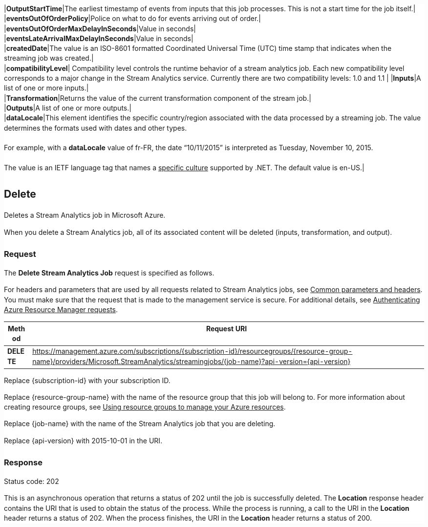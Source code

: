 |**OutputStartTime**|The earliest timestamp of events from inputs that this job processes. This is not a start time for the job itself.|  
|**eventsOutOfOrderPolicy**|Police on what to do for events arriving out of order.|  
|**eventsOutOfOrderMaxDelayInSeconds**|Value in seconds|  
|**eventsLateArrivalMaxDelayInSeconds**|Value in seconds|  
|**createdDate**|The value is an ISO-8601 formatted Coordinated Universal Time (UTC) time stamp that indicates when the streaming job was created.|  
|**compatibilityLevel**| Compatibility level controls the runtime behavior of a stream analytics job. Each new compatibility level corresponds to a major change in the Stream Analytics service. Currently there are two compatibility levels: 1.0 and 1.1  |
|**Inputs**|A list of one or more inputs.|  
|**Transformation**|Returns the value of the current transformation component of the stream job.|  
|**Outputs**|A list of one or more outputs.|  
|**dataLocale**|This element identifies the specific country/region associated with the data processed by a streaming job. The value determines the formats used with dates and other types.<br /><br /> For example, with a **dataLocale** value of fr-FR, the date “10/11/2015” is interpreted as Tuesday, November 10, 2015.<br /><br /> The value is an IETF language tag that names a [specific culture](https://msdn.microsoft.com/library/system.globalization.cultureinfo.createspecificculture(v=vs.110).aspx) supported by .NET. The default value is en-US.|  
  
  
## Delete
Deletes a Stream Analytics job in Microsoft Azure.  
  
 When you delete a Stream Analytics job, all of its associated content will be deleted (inputs, transformation, and output).  
  
### Request  
 The **Delete Stream Analytics Job** request is specified as follows.  
  
 For headers and parameters that are used by all requests related to Stream Analytics jobs, see [Common parameters and headers](http://msdn.microsoft.com/library/azure/8d088ecc-26eb-42e9-8acc-fe929ed33563). You must make sure that the request that is made to the management service is secure. For additional details, see [Authenticating Azure Resource Manager requests](http://msdn.microsoft.com/library/azure/dn790557.aspx).  
  
|Method|Request URI|  
|------------|-----------------|  
|**DELETE**|https://management.azure.com/subscriptions/{subscription-id}/resourcegroups/{resource-group-name}/providers/Microsoft.StreamAnalytics/streamingjobs/{job-name}?api-version={api-version}|  
  
 Replace {subscription-id} with your subscription ID.  
  
 Replace {resource-group-name} with the name of the resource group that this job will belong to. For more information about creating resource groups, see [Using resource groups to manage your Azure resources](https://azure.microsoft.com/documentation/articles/azure-preview-portal-using-resource-groups/).  
  
 Replace {job-name} with the name of the Stream Analytics job that you are deleting.  
  
 Replace {api-version} with 2015-10-01 in the URI.  
  
### Response  
 Status code: 202  
  
 This is an asynchronous operation that returns a status of 202 until the job is successfully deleted. The **Location** response header contains the URI that is used to obtain the status of the process. While the process is running, a call to the URI in the **Location** header returns a status of 202. When the process finishes, the URI in the **Location** header returns a status of 200.  
  